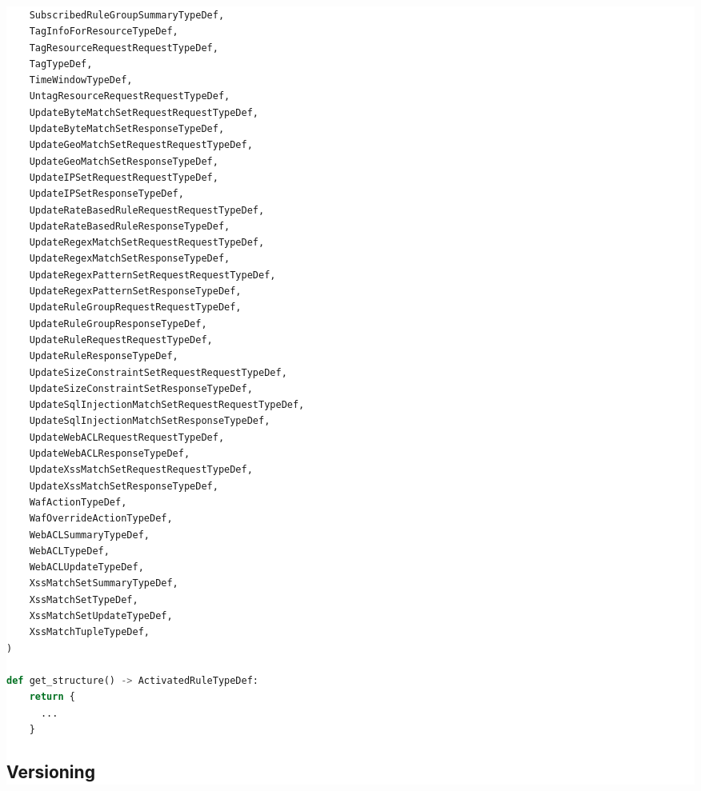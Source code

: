```python
    SubscribedRuleGroupSummaryTypeDef,
    TagInfoForResourceTypeDef,
    TagResourceRequestRequestTypeDef,
    TagTypeDef,
    TimeWindowTypeDef,
    UntagResourceRequestRequestTypeDef,
    UpdateByteMatchSetRequestRequestTypeDef,
    UpdateByteMatchSetResponseTypeDef,
    UpdateGeoMatchSetRequestRequestTypeDef,
    UpdateGeoMatchSetResponseTypeDef,
    UpdateIPSetRequestRequestTypeDef,
    UpdateIPSetResponseTypeDef,
    UpdateRateBasedRuleRequestRequestTypeDef,
    UpdateRateBasedRuleResponseTypeDef,
    UpdateRegexMatchSetRequestRequestTypeDef,
    UpdateRegexMatchSetResponseTypeDef,
    UpdateRegexPatternSetRequestRequestTypeDef,
    UpdateRegexPatternSetResponseTypeDef,
    UpdateRuleGroupRequestRequestTypeDef,
    UpdateRuleGroupResponseTypeDef,
    UpdateRuleRequestRequestTypeDef,
    UpdateRuleResponseTypeDef,
    UpdateSizeConstraintSetRequestRequestTypeDef,
    UpdateSizeConstraintSetResponseTypeDef,
    UpdateSqlInjectionMatchSetRequestRequestTypeDef,
    UpdateSqlInjectionMatchSetResponseTypeDef,
    UpdateWebACLRequestRequestTypeDef,
    UpdateWebACLResponseTypeDef,
    UpdateXssMatchSetRequestRequestTypeDef,
    UpdateXssMatchSetResponseTypeDef,
    WafActionTypeDef,
    WafOverrideActionTypeDef,
    WebACLSummaryTypeDef,
    WebACLTypeDef,
    WebACLUpdateTypeDef,
    XssMatchSetSummaryTypeDef,
    XssMatchSetTypeDef,
    XssMatchSetUpdateTypeDef,
    XssMatchTupleTypeDef,
)

def get_structure() -> ActivatedRuleTypeDef:
    return {
      ...
    }
```

<a id="versioning"></a>

## Versioning
